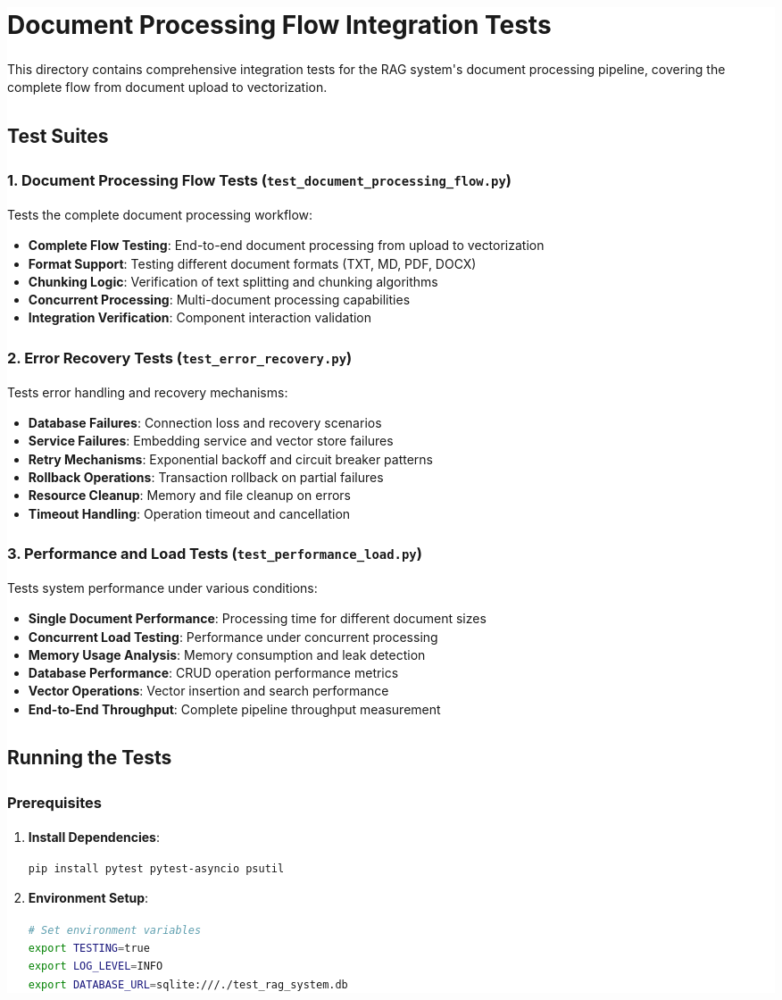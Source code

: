 # Document Processing Flow Integration Tests

This directory contains comprehensive integration tests for the RAG system's document processing pipeline, covering the complete flow from document upload to vectorization.

## Test Suites

### 1. Document Processing Flow Tests (`test_document_processing_flow.py`)
Tests the complete document processing workflow:
- **Complete Flow Testing**: End-to-end document processing from upload to vectorization
- **Format Support**: Testing different document formats (TXT, MD, PDF, DOCX)
- **Chunking Logic**: Verification of text splitting and chunking algorithms
- **Concurrent Processing**: Multi-document processing capabilities
- **Integration Verification**: Component interaction validation

### 2. Error Recovery Tests (`test_error_recovery.py`)
Tests error handling and recovery mechanisms:
- **Database Failures**: Connection loss and recovery scenarios
- **Service Failures**: Embedding service and vector store failures
- **Retry Mechanisms**: Exponential backoff and circuit breaker patterns
- **Rollback Operations**: Transaction rollback on partial failures
- **Resource Cleanup**: Memory and file cleanup on errors
- **Timeout Handling**: Operation timeout and cancellation

### 3. Performance and Load Tests (`test_performance_load.py`)
Tests system performance under various conditions:
- **Single Document Performance**: Processing time for different document sizes
- **Concurrent Load Testing**: Performance under concurrent processing
- **Memory Usage Analysis**: Memory consumption and leak detection
- **Database Performance**: CRUD operation performance metrics
- **Vector Operations**: Vector insertion and search performance
- **End-to-End Throughput**: Complete pipeline throughput measurement

## Running the Tests

### Prerequisites

1. **Install Dependencies**:
   ```bash
   pip install pytest pytest-asyncio psutil
   ```

2. **Environment Setup**:
   ```bash
   # Set environment variables
   export TESTING=true
   export LOG_LEVEL=INFO
   export DATABASE_URL=sqlite:///./test_rag_system.db
   ```
